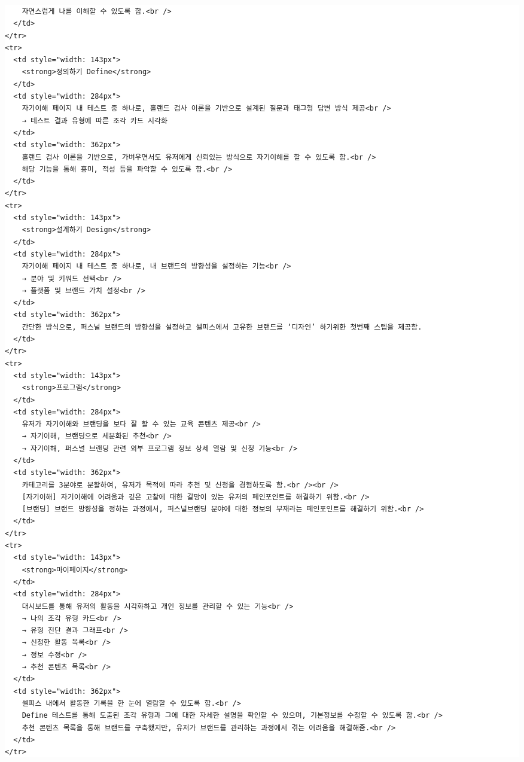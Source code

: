         자연스럽게 나를 이해할 수 있도록 함.<br />
      </td>
    </tr>
    <tr>
      <td style="width: 143px">
        <strong>정의하기 Define</strong>
      </td>
      <td style="width: 284px">
        자기이해 페이지 내 테스트 중 하나로, 홀랜드 검사 이론을 기반으로 설계된 질문과 태그형 답변 방식 제공<br />
        → 테스트 결과 유형에 따른 조각 카드 시각화
      </td>
      <td style="width: 362px">
        홀랜드 검사 이론을 기반으로, 가벼우면서도 유저에게 신뢰있는 방식으로 자기이해를 할 수 있도록 함.<br />
        해당 기능을 통해 흥미, 적성 등을 파악할 수 있도록 함.<br />
      </td>
    </tr>
    <tr>
      <td style="width: 143px">
        <strong>설계하기 Design</strong>
      </td>
      <td style="width: 284px">
        자기이해 페이지 내 테스트 중 하나로, 내 브랜드의 방향성을 설정하는 기능<br />
        → 분야 및 키워드 선택<br />
        → 플랫폼 및 브랜드 가치 설정<br />
      </td>
      <td style="width: 362px">
        간단한 방식으로, 퍼스널 브랜드의 방향성을 설정하고 셀피스에서 고유한 브랜드를 ‘디자인’ 하기위한 첫번째 스텝을 제공함.
      </td>
    </tr>
    <tr>
      <td style="width: 143px">
        <strong>프로그램</strong>
      </td>
      <td style="width: 284px">
        유저가 자기이해와 브랜딩을 보다 잘 할 수 있는 교육 콘텐츠 제공<br />
        → 자기이해, 브랜딩으로 세분화된 추천<br />
        → 자기이해, 퍼스널 브랜딩 관련 외부 프로그램 정보 상세 열람 및 신청 기능<br />
      </td>
      <td style="width: 362px">
        카테고리를 3분야로 분할하여, 유저가 목적에 따라 추천 및 신청을 경험하도록 함.<br /><br />
        [자기이해] 자기이해에 어려움과 깊은 고찰에 대한 갈망이 있는 유저의 페인포인트를 해결하기 위함.<br />
        [브랜딩] 브랜드 방향성을 정하는 과정에서, 퍼스널브랜딩 분야에 대한 정보의 부재라는 페인포인트를 해결하기 위함.<br />
      </td>
    </tr>
    <tr>
      <td style="width: 143px">
        <strong>마이페이지</strong>
      </td>
      <td style="width: 284px">
        대시보드를 통해 유저의 활동을 시각화하고 개인 정보를 관리할 수 있는 기능<br />
        → 나의 조각 유형 카드<br />
        → 유형 진단 결과 그래프<br />
        → 신청한 활동 목록<br />
        → 정보 수정<br />
        → 추천 콘텐츠 목록<br />
      </td>
      <td style="width: 362px">
        셀피스 내에서 활동한 기록을 한 눈에 열람할 수 있도록 함.<br />
        Define 테스트를 통해 도출된 조각 유형과 그에 대한 자세한 설명을 확인할 수 있으며, 기본정보를 수정할 수 있도록 함.<br />
        추천 콘텐츠 목록을 통해 브랜드를 구축했지만, 유저가 브랜드를 관리하는 과정에서 겪는 어려움을 해결해줌.<br />
      </td>
    </tr>
  </tbody>
</table>